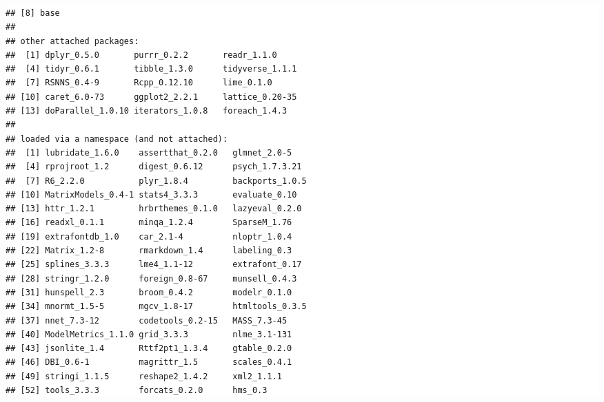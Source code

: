     ## [8] base     
    ## 
    ## other attached packages:
    ##  [1] dplyr_0.5.0       purrr_0.2.2       readr_1.1.0      
    ##  [4] tidyr_0.6.1       tibble_1.3.0      tidyverse_1.1.1  
    ##  [7] RSNNS_0.4-9       Rcpp_0.12.10      lime_0.1.0       
    ## [10] caret_6.0-73      ggplot2_2.2.1     lattice_0.20-35  
    ## [13] doParallel_1.0.10 iterators_1.0.8   foreach_1.4.3    
    ## 
    ## loaded via a namespace (and not attached):
    ##  [1] lubridate_1.6.0    assertthat_0.2.0   glmnet_2.0-5      
    ##  [4] rprojroot_1.2      digest_0.6.12      psych_1.7.3.21    
    ##  [7] R6_2.2.0           plyr_1.8.4         backports_1.0.5   
    ## [10] MatrixModels_0.4-1 stats4_3.3.3       evaluate_0.10     
    ## [13] httr_1.2.1         hrbrthemes_0.1.0   lazyeval_0.2.0    
    ## [16] readxl_0.1.1       minqa_1.2.4        SparseM_1.76      
    ## [19] extrafontdb_1.0    car_2.1-4          nloptr_1.0.4      
    ## [22] Matrix_1.2-8       rmarkdown_1.4      labeling_0.3      
    ## [25] splines_3.3.3      lme4_1.1-12        extrafont_0.17    
    ## [28] stringr_1.2.0      foreign_0.8-67     munsell_0.4.3     
    ## [31] hunspell_2.3       broom_0.4.2        modelr_0.1.0      
    ## [34] mnormt_1.5-5       mgcv_1.8-17        htmltools_0.3.5   
    ## [37] nnet_7.3-12        codetools_0.2-15   MASS_7.3-45       
    ## [40] ModelMetrics_1.1.0 grid_3.3.3         nlme_3.1-131      
    ## [43] jsonlite_1.4       Rttf2pt1_1.3.4     gtable_0.2.0      
    ## [46] DBI_0.6-1          magrittr_1.5       scales_0.4.1      
    ## [49] stringi_1.1.5      reshape2_1.4.2     xml2_1.1.1        
    ## [52] tools_3.3.3        forcats_0.2.0      hms_0.3           